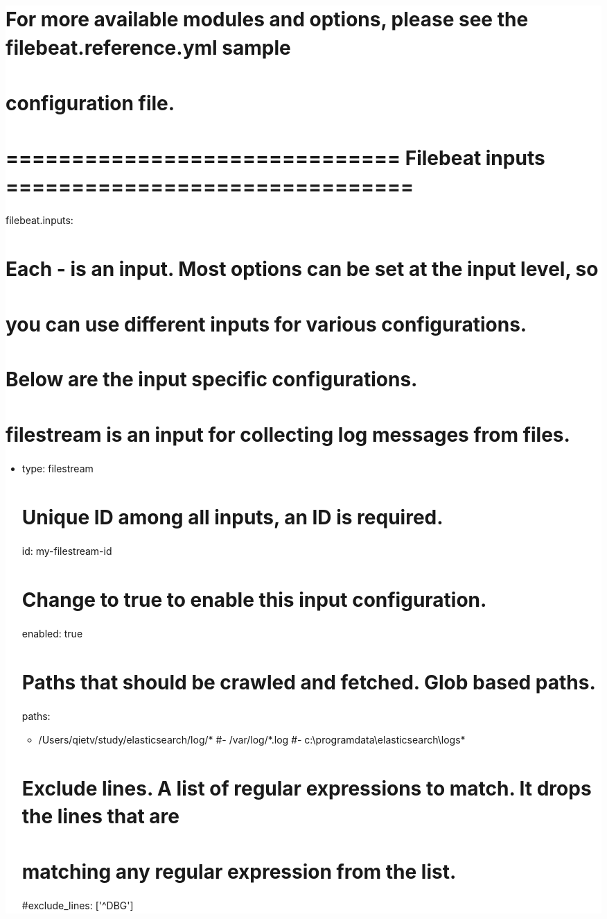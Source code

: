 # For more available modules and options, please see the filebeat.reference.yml sample
# configuration file.

# ============================== Filebeat inputs ===============================

filebeat.inputs:

# Each - is an input. Most options can be set at the input level, so
# you can use different inputs for various configurations.
# Below are the input specific configurations.

# filestream is an input for collecting log messages from files.
- type: filestream

  # Unique ID among all inputs, an ID is required.
  id: my-filestream-id

  # Change to true to enable this input configuration.
  enabled: true

  # Paths that should be crawled and fetched. Glob based paths.
  paths:
    - /Users/qietv/study/elasticsearch/log/*
  #- /var/log/*.log
  #- c:\programdata\elasticsearch\logs\*

  # Exclude lines. A list of regular expressions to match. It drops the lines that are
  # matching any regular expression from the list.
  #exclude_lines: ['^DBG']
